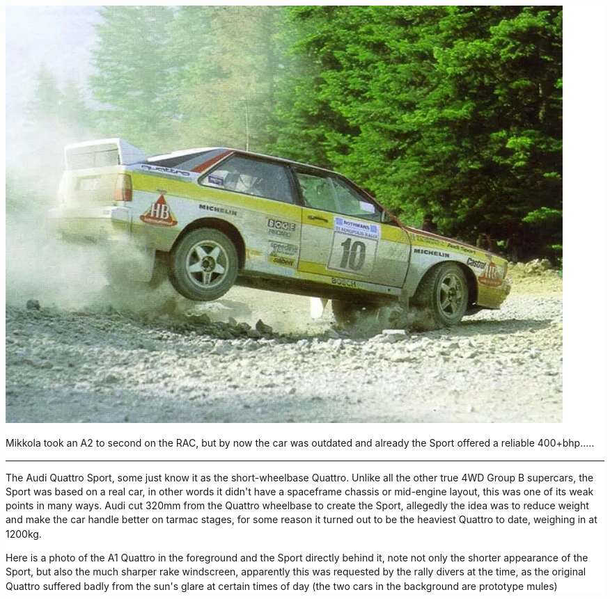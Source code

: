 ![](../img/the-group-b-supercars/Blomqvist1984Acropolis.webp)

Mikkola took an A2 to second on the RAC, but by now the car was outdated and
already the Sport offered a reliable 400+bhp.....

---

The Audi Quattro Sport, some just know it as the short-wheelbase Quattro. Unlike
all the other true 4WD Group B supercars, the Sport was based on a real car, in
other words it didn't have a spaceframe chassis or mid-engine layout, this was
one of its weak points in many ways. Audi cut 320mm from the Quattro wheelbase
to create the Sport, allegedly the idea was to reduce weight and make the car
handle better on tarmac stages, for some reason it turned out to be the heaviest
Quattro to date, weighing in at 1200kg.

Here is a photo of the A1 Quattro in the foreground and the Sport directly
behind it, note not only the shorter appearance of the Sport, but also the much
sharper rake windscreen, apparently this was requested by the rally divers at
the time, as the original Quattro suffered badly from the sun's glare at certain
times of day (the two cars in the background are prototype mules)
